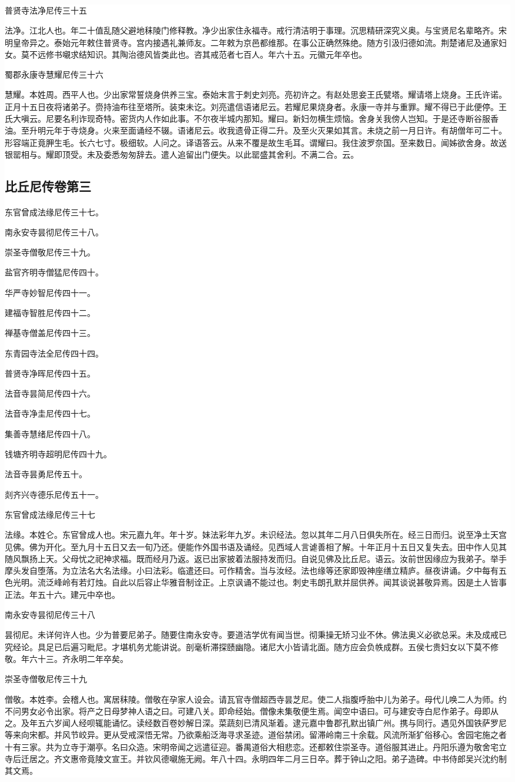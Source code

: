 普贤寺法净尼传三十五  

法净。江北人也。年二十值乱随父避地秣陵门修释教。净少出家住永福寺。戒行清洁明于事理。沉思精研深究义奥。与宝贤尼名辈略齐。宋明皇帝异之。泰始元年敕住普贤寺。宫内接遇礼兼师友。二年敕为京邑都维那。在事公正确然殊绝。随方引汲归德如流。荆楚诸尼及通家妇女。莫不远修书嚫求结知识。其陶治德风皆类此也。咨其戒范者七百人。年六十五。元徽元年卒也。  

蜀郡永康寺慧耀尼传三十六  

慧耀。本姓周。西平人也。少出家常誓烧身供养三宝。泰始末言于刺史刘亮。亮初许之。有赵处思妾王氏甓塔。耀请塔上烧身。王氏许诺。正月十五日夜将诸弟子。赍持油布往至塔所。装束未讫。刘亮遣信语诸尼云。若耀尼果烧身者。永康一寺并与重罪。耀不得已于此便停。王氏大嗔云。尼要名利诈现奇特。密货内人作如此事。不尔夜半城内那知。耀曰。新妇勿横生烦恼。舍身关我傍人岂知。于是还寺断谷服香油。至升明元年于寺烧身。火来至面诵经不辍。语诸尼云。收我遗骨正得二升。及至火灭果如其言。未烧之前一月日许。有胡僧年可二十。形容端正竟胛生毛。长六七寸。极细软。人问之。译语答云。从来不覆是故生毛耳。谓耀曰。我住波罗奈国。至来数日。闻姊欲舍身。故送银罂相与。耀即顶受。未及委悉匆匆辞去。遣人追留出门便失。以此罂盛其舍利。不满二合。云。  

## 比丘尼传卷第三  

东官曾成法缘尼传三十七。  

南永安寺昙彻尼传三十八。  

崇圣寺僧敬尼传三十九。  

盐官齐明寺僧猛尼传四十。  

华严寺妙智尼传四十一。  

建福寺智胜尼传四十二。  

禅基寺僧盖尼传四十三。  

东青园寺法全尼传四十四。  

普贤寺净晖尼传四十五。  

法音寺昙简尼传四十六。  

法音寺净圭尼传四十七。  

集善寺慧绪尼传四十八。  

钱塘齐明寺超明尼传四十九。  

法音寺昙勇尼传五十。  

剡齐兴寺德乐尼传五十一。  

东官曾成法缘尼传三十七  

法缘。本姓仑。东官曾成人也。宋元嘉九年。年十岁。妹法彩年九岁。未识经法。忽以其年二月八日俱失所在。经三日而归。说至净土天宫见佛。佛为开化。至九月十五日又去一旬乃还。便能作外国书语及诵经。见西域人言谑善相了解。十年正月十五日又复失去。田中作人见其随风飘扬上天。父母忧之祀神求福。既而经月乃返。返已出家披着法服持发而归。自说见佛及比丘尼。语云。汝前世因缘应为我弟子。举手摩头发自堕落。为立法名大名法缘。小曰法彩。临遣还曰。可作精舍。当与汝经。法也缘等还家即毁神座缮立精庐。昼夜讲诵。夕中每有五色光明。流泛峰岭有若灯烛。自此以后容止华雅音制诠正。上京讽诵不能过也。刺史韦朗孔默并屈供养。闻其谈说甚敬异焉。因是土人皆事正法。年五十六。建元中卒也。  

南永安寺昙彻尼传三十八  

昙彻尼。未详何许人也。少为普要尼弟子。随要住南永安寺。要道洁学优有闻当世。彻秉操无矫习业不休。佛法奥义必欲总采。未及成戒已究经论。具足已后遍习毗尼。才堪机务尤能讲说。剖毫析滞探赜幽隐。诸尼大小皆请北面。随方应会负帙成群。五侯七贵妇女以下莫不修敬。年六十三。齐永明二年卒矣。  

崇圣寺僧敬尼传三十九  

僧敬。本姓李。会稽人也。寓居秣陵。僧敬在孕家人设会。请瓦官寺僧超西寺昙芝尼。使二人指腹呼胎中儿为弟子。母代儿唤二人为师。约不问男女必令出家。将产之日母梦神人语之曰。可建八关。即命经始。僧像未集敬便生焉。闻空中语曰。可与建安寺白尼作弟子。母即从之。及年五六岁闻人经呗辄能诵忆。读经数百卷妙解日深。菜蔬刻已清风渐着。逮元嘉中鲁郡孔默出镇广州。携与同行。遇见外国铁萨罗尼等来向宋都。并风节峧异。更从受戒深悟无常。乃欲乘船泛海寻求圣迹。道俗禁闭。留滞岭南三十余载。风流所渐犷俗移心。舍园宅施之者十有三家。共为立寺于潮亭。名曰众造。宋明帝闻之远遣征迎。番禺道俗大相悲恋。还都敕住崇圣寺。道俗服其进止。丹阳乐遵为敬舍宅立寺后迁居之。齐文惠帝竟陵文宣王。并钦风德嚫施无阙。年八十四。永明四年二月三日卒。葬于钟山之阳。弟子造碑。中书侍郎吴兴沈约制其文焉。  
